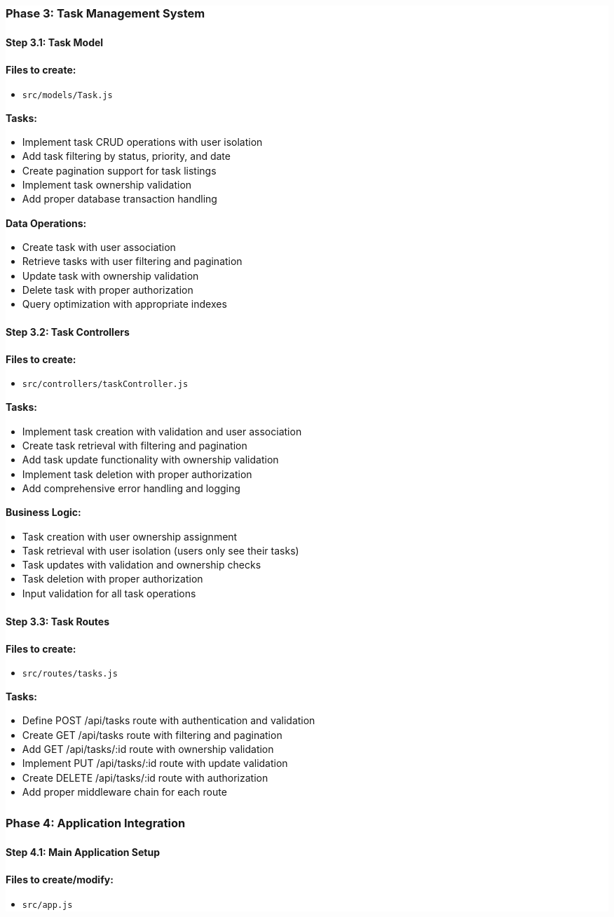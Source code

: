 ### Phase 3: Task Management System

#### Step 3.1: Task Model
**Files to create:**
- `src/models/Task.js`

**Tasks:**
- Implement task CRUD operations with user isolation
- Add task filtering by status, priority, and date
- Create pagination support for task listings
- Implement task ownership validation
- Add proper database transaction handling

**Data Operations:**
- Create task with user association
- Retrieve tasks with user filtering and pagination
- Update task with ownership validation
- Delete task with proper authorization
- Query optimization with appropriate indexes

#### Step 3.2: Task Controllers
**Files to create:**
- `src/controllers/taskController.js`

**Tasks:**
- Implement task creation with validation and user association
- Create task retrieval with filtering and pagination
- Add task update functionality with ownership validation
- Implement task deletion with proper authorization
- Add comprehensive error handling and logging

**Business Logic:**
- Task creation with user ownership assignment
- Task retrieval with user isolation (users only see their tasks)
- Task updates with validation and ownership checks
- Task deletion with proper authorization
- Input validation for all task operations

#### Step 3.3: Task Routes
**Files to create:**
- `src/routes/tasks.js`

**Tasks:**
- Define POST /api/tasks route with authentication and validation
- Create GET /api/tasks route with filtering and pagination
- Add GET /api/tasks/:id route with ownership validation
- Implement PUT /api/tasks/:id route with update validation
- Create DELETE /api/tasks/:id route with authorization
- Add proper middleware chain for each route

### Phase 4: Application Integration

#### Step 4.1: Main Application Setup
**Files to create/modify:**
- `src/app.js`
